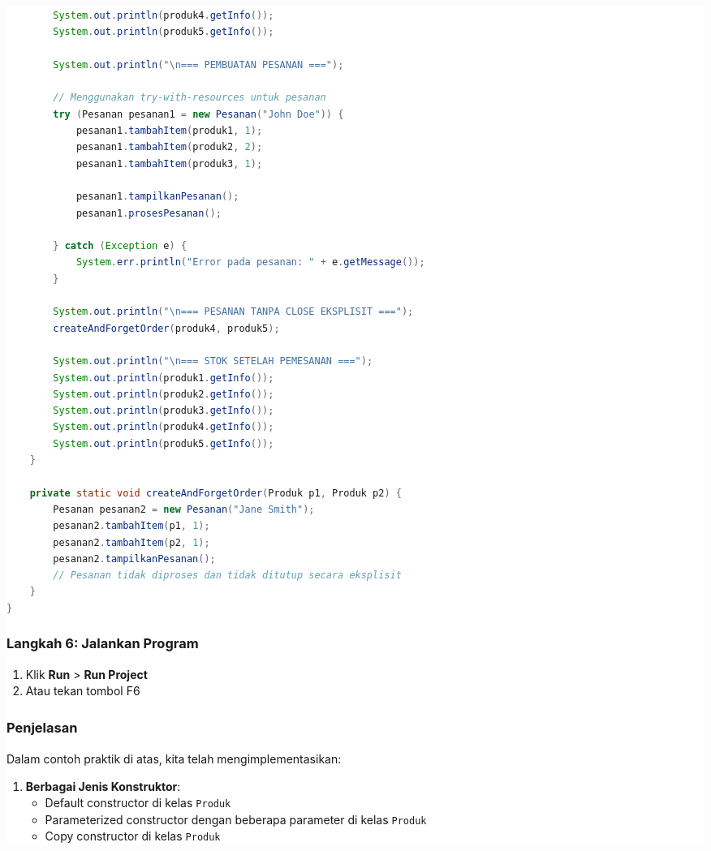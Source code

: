 ```java
        System.out.println(produk4.getInfo());
        System.out.println(produk5.getInfo());
        
        System.out.println("\n=== PEMBUATAN PESANAN ===");
        
        // Menggunakan try-with-resources untuk pesanan
        try (Pesanan pesanan1 = new Pesanan("John Doe")) {
            pesanan1.tambahItem(produk1, 1);
            pesanan1.tambahItem(produk2, 2);
            pesanan1.tambahItem(produk3, 1);
            
            pesanan1.tampilkanPesanan();
            pesanan1.prosesPesanan();
            
        } catch (Exception e) {
            System.err.println("Error pada pesanan: " + e.getMessage());
        }
        
        System.out.println("\n=== PESANAN TANPA CLOSE EKSPLISIT ===");
        createAndForgetOrder(produk4, produk5);
        
        System.out.println("\n=== STOK SETELAH PEMESANAN ===");
        System.out.println(produk1.getInfo());
        System.out.println(produk2.getInfo());
        System.out.println(produk3.getInfo());
        System.out.println(produk4.getInfo());
        System.out.println(produk5.getInfo());
    }
    
    private static void createAndForgetOrder(Produk p1, Produk p2) {
        Pesanan pesanan2 = new Pesanan("Jane Smith");
        pesanan2.tambahItem(p1, 1);
        pesanan2.tambahItem(p2, 1);
        pesanan2.tampilkanPesanan();
        // Pesanan tidak diproses dan tidak ditutup secara eksplisit
    }
}
```

### Langkah 6: Jalankan Program

1. Klik **Run** > **Run Project**
2. Atau tekan tombol F6

### Penjelasan

Dalam contoh praktik di atas, kita telah mengimplementasikan:

1. **Berbagai Jenis Konstruktor**:
   - Default constructor di kelas `Produk`
   - Parameterized constructor dengan beberapa parameter di kelas `Produk`
   - Copy constructor di kelas `Produk`
